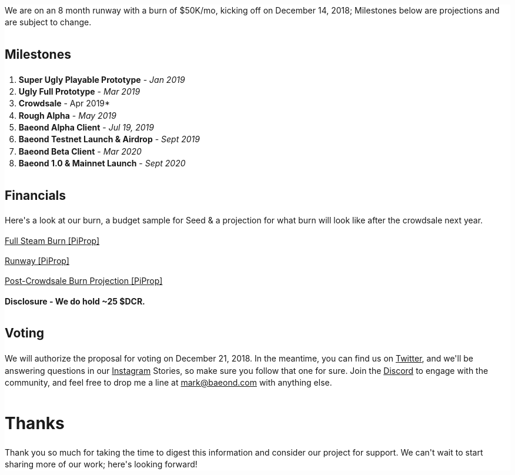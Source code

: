 We are on an 8 month runway with a burn of $50K/mo, kicking off on December 14, 2018; Milestones below are projections and are subject to change.

## Milestones
1. **Super Ugly Playable Prototype** - *Jan 2019*
2. **Ugly Full Prototype** - *Mar 2019*
3. **Crowdsale** - Apr 2019*
4. **Rough Alpha** - *May 2019*
5. **Baeond Alpha Client** - *Jul 19, 2019*
6. **Baeond Testnet Launch & Airdrop** - *Sept 2019*
7. **Baeond Beta Client** - *Mar 2020*
8. **Baeond 1.0 & Mainnet Launch** - *Sept 2020*

## Financials
Here's a look at our burn, a budget sample for Seed & a projection for what burn will look like after the crowdsale next year.

[Full Steam Burn [PiProp]](https://www.notion.so/425787cc20544d8c9f0a22210a182edb)

[Runway [PiProp]](https://www.notion.so/bc689358f3d9447c9d2f946ac33ab5a4)

[Post-Crowdsale Burn Projection [PiProp]](https://www.notion.so/18532c544670488eb1a1508ad37c6150)

**Disclosure - We do hold ~25 $DCR.**

## Voting

We will authorize the proposal for voting on December 21, 2018. In the meantime, you can find us on [Twitter](https://twitter.com/gobaeond), and we'll be answering questions in our [Instagram](https://www.instagram.com/gobaeond/) Stories, so make sure you follow that one for sure. Join the [Discord](https://discord.gg/usMKph4) to engage with the community, and feel free to drop me a line at mark@baeond.com with anything else.

# Thanks
Thank you so much for taking the time to digest this information and consider our project for support. We can't wait to start sharing more of our work; here's looking forward!